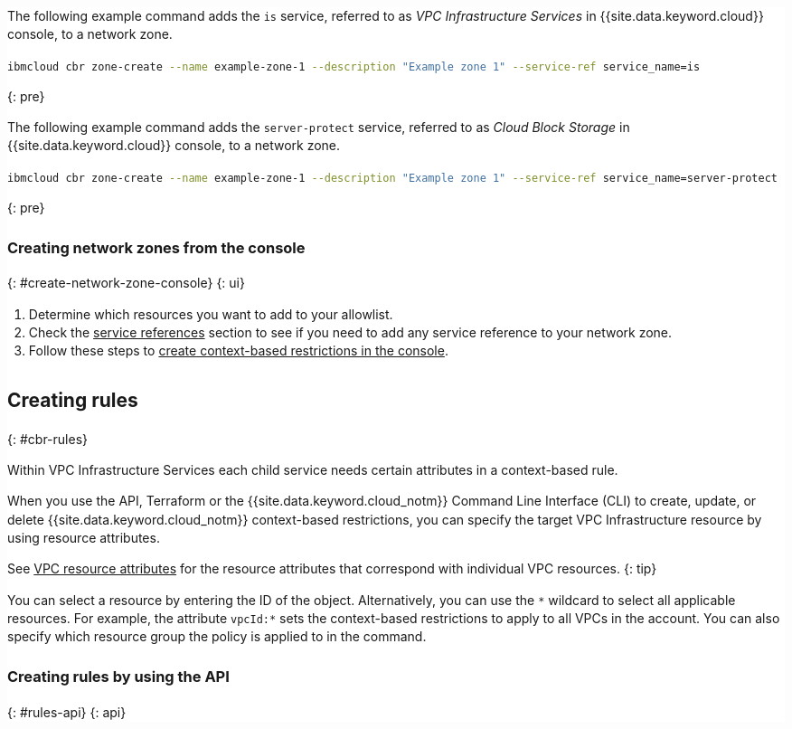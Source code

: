    The following example command adds the `is` service, referred to as *VPC Infrastructure Services* in
   {{site.data.keyword.cloud}} console, to a network zone.

   ```sh
   ibmcloud cbr zone-create --name example-zone-1 --description "Example zone 1" --service-ref service_name=is
   ```
   {: pre}

   The following example command adds the `server-protect` service, referred to as *Cloud Block Storage*
   in {{site.data.keyword.cloud}} console, to a network zone.

   ```sh
   ibmcloud cbr zone-create --name example-zone-1 --description "Example zone 1" --service-ref service_name=server-protect
   ```
   {: pre}

### Creating network zones from the console
{: #create-network-zone-console}
{: ui}

1. Determine which resources you want to add to your allowlist.
1. Check the [service references](#service-references) section to see if you need to add any service reference to your network zone.
1. Follow these steps to [create context-based restrictions in the console](/docs/account?topic=account-context-restrictions-create).

## Creating rules
{: #cbr-rules}

Within VPC Infrastructure Services each child service needs certain attributes in a context-based rule.

When you use the API, Terraform or the {{site.data.keyword.cloud_notm}} Command Line Interface (CLI)
to create, update, or delete {{site.data.keyword.cloud_notm}} context-based restrictions, you can
specify the target VPC Infrastructure resource by using resource attributes.

See [VPC resource attributes](/docs/vpc?topic=vpc-resource-attributes) for the resource attributes that correspond with individual VPC resources.
{: tip}

You can select a resource by entering the ID of the object. Alternatively, you can use the `*` wildcard
to select all applicable resources. For example, the attribute `vpcId:*` sets the
context-based restrictions to apply to all VPCs in the account. You can also specify which resource
group the policy is applied to in the command.

### Creating rules by using the API
{: #rules-api}
{: api}
